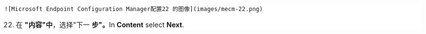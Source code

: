     ![Microsoft Endpoint Configuration Manager配置22 的图像](images/mecm-22.png)

22. <span data-ttu-id="e38ad-447">在 **"内容"中**，选择"下一 **步"。**</span><span class="sxs-lookup"><span data-stu-id="e38ad-447">In **Content** select **Next**.</span></span>
